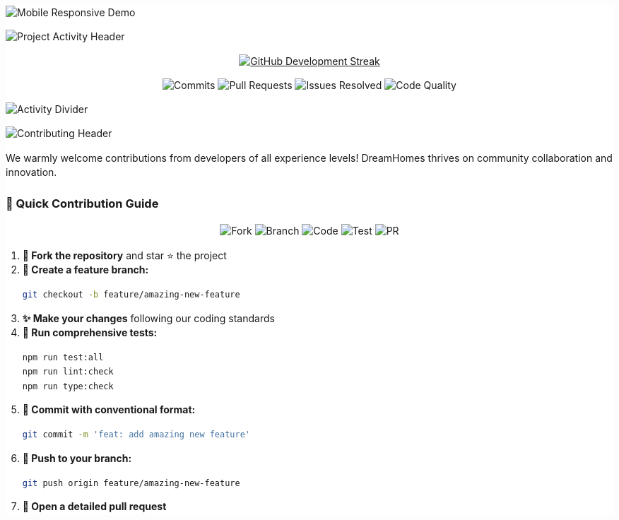 ![Mobile Responsive Demo](https://waveify.onrender.com/api/wave/sine?color=%23ff6b6b&height=70&speed=2.5)

![Project Activity Header](https://waveify.onrender.com/api/typing/matrix?text=PROJECT+ACTIVITY+STATS&speed=80&fontSize=24&color=%23ff8cc8)

<div align="center">
  <a href="https://github.com/AAYUSH412/Real-Estate-Website">
    <img src="https://streak-stats.demolab.com?user=AAYUSH412&theme=transparent&hide_border=true&mode=weekly&fire=3B82F6&stroke=3B82F6&ring=3B82F6&currStreak=3B82F6&sideLabels=3B82F6&dates=6B7280&currStreakLabel=3B82F6&sideNums=3B82F6" alt="GitHub Development Streak" width="80%" />
  </a>
</div>

<div align="center">

![Commits](https://waveify.onrender.com/api/badge?label=📝+Total+Commits&message=500%2B&color=blue&style=gradient)
![Pull Requests](https://waveify.onrender.com/api/badge?label=🔄+Pull+Requests&message=85&color=green&style=gradient)
![Issues Resolved](https://waveify.onrender.com/api/badge?label=✅+Issues+Resolved&message=120&color=purple&style=gradient)
![Code Quality](https://waveify.onrender.com/api/badge?label=📊+Code+Quality&message=A%2B&color=yellow&style=gradient)

</div>


![Activity Divider](https://waveify.onrender.com/api/wave/triangle?color=%23ff8cc8&height=70&speed=3)

![Contributing Header](https://waveify.onrender.com/api/typing/gradient?text=CONTRIBUTING+TO+DreamHomes&speed=70&fontSize=22&gradientColors=%23667eea,%23764ba2)

We warmly welcome contributions from developers of all experience levels! DreamHomes thrives on community collaboration and innovation.

### **🚀 Quick Contribution Guide**

<div align="center">

![Fork](https://waveify.onrender.com/api/badge?label=1.+FORK&message=Repository&color=blue&style=3d)
![Branch](https://waveify.onrender.com/api/badge?label=2.+BRANCH&message=Create+Feature&color=green&style=3d)
![Code](https://waveify.onrender.com/api/badge?label=3.+CODE&message=Make+Changes&color=purple&style=3d)
![Test](https://waveify.onrender.com/api/badge?label=4.+TEST&message=Run+Tests&color=orange&style=3d)
![PR](https://waveify.onrender.com/api/badge?label=5.+SUBMIT&message=Pull+Request&color=red&style=3d)

</div>

1. **🍴 Fork the repository** and star ⭐ the project
2. **🌿 Create a feature branch:**
   ```bash
   git checkout -b feature/amazing-new-feature
   ```
3. **✨ Make your changes** following our coding standards
4. **🧪 Run comprehensive tests:**
   ```bash
   npm run test:all
   npm run lint:check
   npm run type:check
   ```
5. **📝 Commit with conventional format:**
   ```bash
   git commit -m 'feat: add amazing new feature'
   ```
6. **🚀 Push to your branch:**
   ```bash
   git push origin feature/amazing-new-feature
   ```
7. **🔄 Open a detailed pull request**
